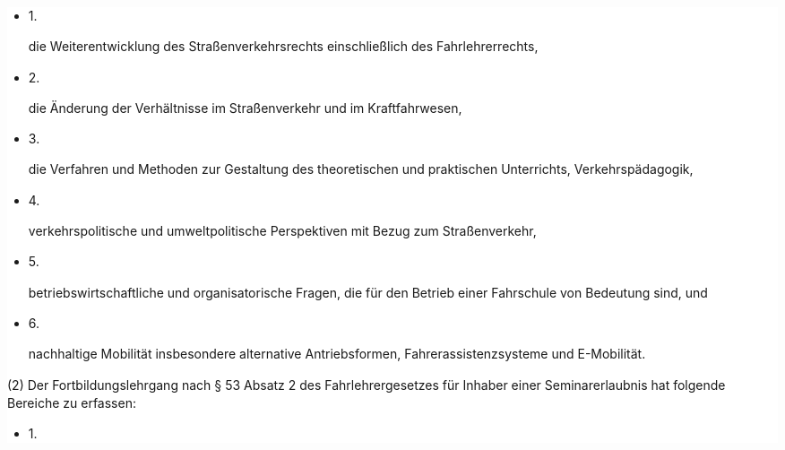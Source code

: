   - 1\.
    
    <div>
    
    die Weiterentwicklung des Straßenverkehrsrechts einschließlich des
    Fahrlehrerrechts,
    
    </div>

  - 2\.
    
    <div>
    
    die Änderung der Verhältnisse im Straßenverkehr und im
    Kraftfahrwesen,
    
    </div>

  - 3\.
    
    <div>
    
    die Verfahren und Methoden zur Gestaltung des theoretischen und
    praktischen Unterrichts, Verkehrspädagogik,
    
    </div>

  - 4\.
    
    <div>
    
    verkehrspolitische und umweltpolitische Perspektiven mit Bezug zum
    Straßenverkehr,
    
    </div>

  - 5\.
    
    <div>
    
    betriebswirtschaftliche und organisatorische Fragen, die für den
    Betrieb einer Fahrschule von Bedeutung sind, und
    
    </div>

  - 6\.
    
    <div>
    
    nachhaltige Mobilität insbesondere alternative Antriebsformen,
    Fahrerassistenzsysteme und E-Mobilität.
    
    </div>

</div>

<div class="jurAbsatz">

(2) Der Fortbildungslehrgang nach § 53 Absatz 2 des Fahrlehrergesetzes
für Inhaber einer Seminarerlaubnis hat folgende Bereiche zu erfassen:

  - 1\.
    
    <div>
    